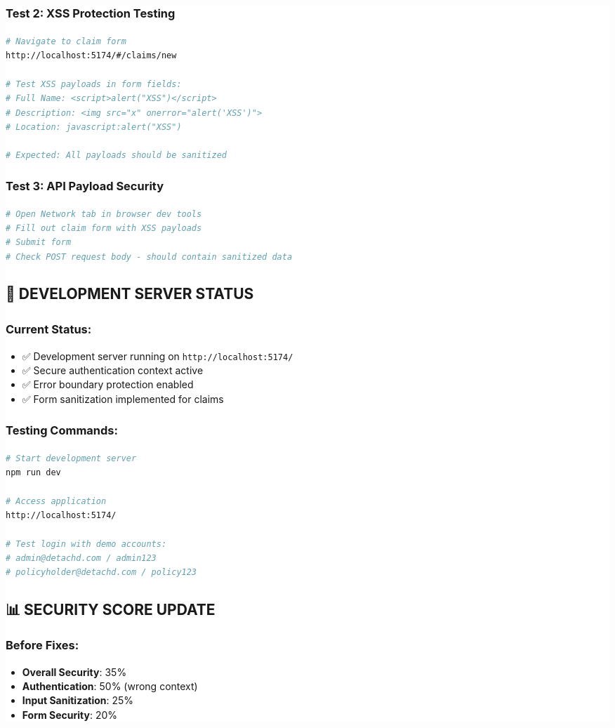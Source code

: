 ### Test 2: XSS Protection Testing
```bash
# Navigate to claim form
http://localhost:5174/#/claims/new

# Test XSS payloads in form fields:
# Full Name: <script>alert("XSS")</script>
# Description: <img src="x" onerror="alert('XSS')">
# Location: javascript:alert("XSS")

# Expected: All payloads should be sanitized
```

### Test 3: API Payload Security
```bash
# Open Network tab in browser dev tools
# Fill out claim form with XSS payloads
# Submit form
# Check POST request body - should contain sanitized data
```

## 🔄 DEVELOPMENT SERVER STATUS

### Current Status:
- ✅ Development server running on `http://localhost:5174/`
- ✅ Secure authentication context active
- ✅ Error boundary protection enabled
- ✅ Form sanitization implemented for claims

### Testing Commands:
```bash
# Start development server
npm run dev

# Access application
http://localhost:5174/

# Test login with demo accounts:
# admin@detachd.com / admin123
# policyholder@detachd.com / policy123
```

## 📊 SECURITY SCORE UPDATE

### Before Fixes:
- **Overall Security**: 35%
- **Authentication**: 50% (wrong context)
- **Input Sanitization**: 25%
- **Form Security**: 20%
